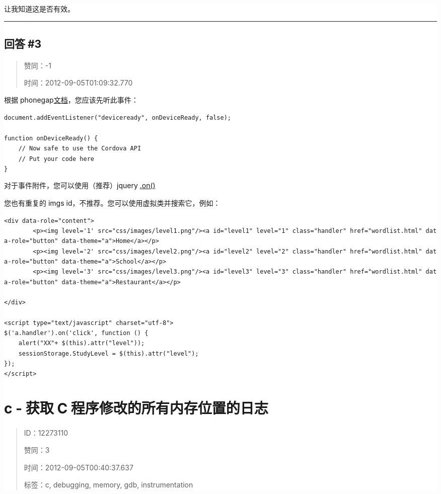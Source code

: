 让我知道这是否有效。

* * *

## 回答 #3

> 赞同：-1
> 
> 时间：2012-09-05T01:09:32.770

根据 phonegap[文档](http://docs.phonegap.com/en/1.7.0/cordova_events_events.md.html#deviceready)，您应该先听此事件：

```
document.addEventListener("deviceready", onDeviceReady, false);

function onDeviceReady() {
    // Now safe to use the Cordova API
    // Put your code here
} 
```

对于事件附件，您可以使用（推荐）jquery [.on()](http://api.jquery.com/on/)

您也有重复的 imgs id，不推荐。您可以使用虚拟类并搜索它，例如：

```
<div data-role="content">             
        <p><img level='1' src="css/images/level1.png"/><a id="level1" level="1" class="handler" href="wordlist.html" data-role="button" data-theme="a">Home</a></p>
        <p><img level='2' src="css/images/level2.png"/><a id="level2" level="2" class="handler" href="wordlist.html" data-role="button" data-theme="a">School</a></p>
        <p><img level='3' src="css/images/level3.png"/><a id="level3" level="3" class="handler" href="wordlist.html" data-role="button" data-theme="a">Restaurant</a></p>

</div>

<script type="text/javascript" charset="utf-8">
$('a.handler').on('click', function () {
    alert("XX"+ $(this).attr("level"));
    sessionStorage.StudyLevel = $(this).attr("level"); 
});
</script> 
```

# c - 获取 C 程序修改的所有内存位置的日志

> ID：12273110
> 
> 赞同：3
> 
> 时间：2012-09-05T00:40:37.637
> 
> 标签：c, debugging, memory, gdb, instrumentation
